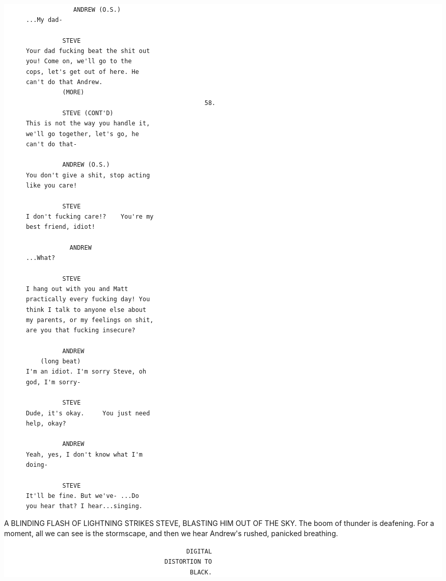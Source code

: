                        ANDREW (O.S.)
          ...My dad-

                    STEVE
          Your dad fucking beat the shit out
          you! Come on, we'll go to the
          cops, let's get out of here. He
          can't do that Andrew.
                    (MORE)
                                                           58.
                    STEVE (CONT'D)
          This is not the way you handle it,
          we'll go together, let's go, he
          can't do that-

                    ANDREW (O.S.)
          You don't give a shit, stop acting
          like you care!

                    STEVE
          I don't fucking care!?    You're my
          best friend, idiot!

                      ANDREW
          ...What?

                    STEVE
          I hang out with you and Matt
          practically every fucking day! You
          think I talk to anyone else about
          my parents, or my feelings on shit,
          are you that fucking insecure?

                    ANDREW
              (long beat)
          I'm an idiot. I'm sorry Steve, oh
          god, I'm sorry-

                    STEVE
          Dude, it's okay.     You just need
          help, okay?

                    ANDREW
          Yeah, yes, I don't know what I'm
          doing-

                    STEVE
          It'll be fine. But we've- ...Do
          you hear that? I hear...singing.

A BLINDING FLASH OF LIGHTNING STRIKES STEVE, BLASTING HIM OUT
OF THE SKY. The boom of thunder is deafening.
For a moment, all we can see is the stormscape, and then we
hear Andrew's rushed, panicked breathing.

                                                      DIGITAL
                                                DISTORTION TO
                                                       BLACK.
